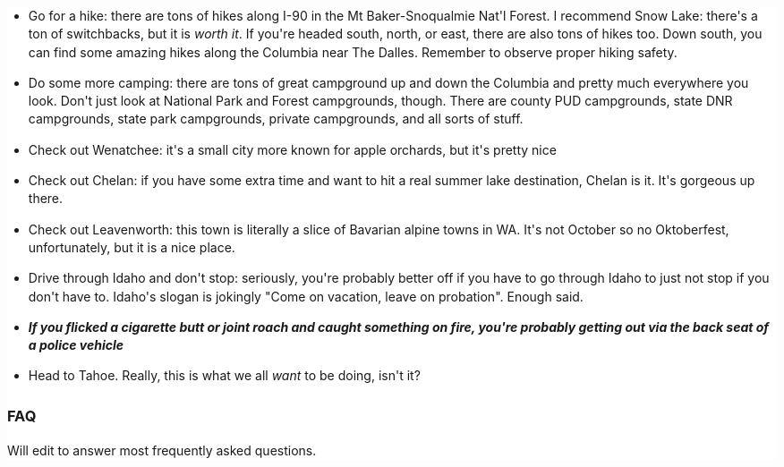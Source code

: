 -   Go for a hike: there are tons of hikes along I-90 in the Mt Baker-Snoqualmie Nat'l Forest. I recommend Snow Lake: there's a ton of switchbacks, but it is *worth it*. If you're headed south, north, or east, there are also tons of hikes too. Down south, you can find some amazing hikes along the Columbia near The Dalles. Remember to observe proper hiking safety.

-   Do some more camping: there are tons of great campground up and down the Columbia and pretty much everywhere you look. Don't just look at National Park and Forest campgrounds, though. There are county PUD campgrounds, state DNR campgrounds, state park campgrounds, private campgrounds, and all sorts of stuff.

-   Check out Wenatchee: it's a small city more known for apple orchards, but it's pretty nice

-   Check out Chelan: if you have some extra time and want to hit a real summer lake destination, Chelan is it. It's gorgeous up there.

-   Check out Leavenworth: this town is literally a slice of Bavarian alpine towns in WA. It's not October so no Oktoberfest, unfortunately, but it is a nice place.

-   Drive through Idaho and don't stop: seriously, you're probably better off if you have to go through Idaho to just not stop if you don't have to. Idaho's slogan is jokingly "Come on vacation, leave on probation". Enough said.

-   ***If you flicked a cigarette butt or joint roach and caught something on fire, you're probably getting out via the back seat of a police vehicle***

-   Head to Tahoe. Really, this is what we all *want* to be doing, isn't it?

### FAQ

Will edit to answer most frequently asked questions.
